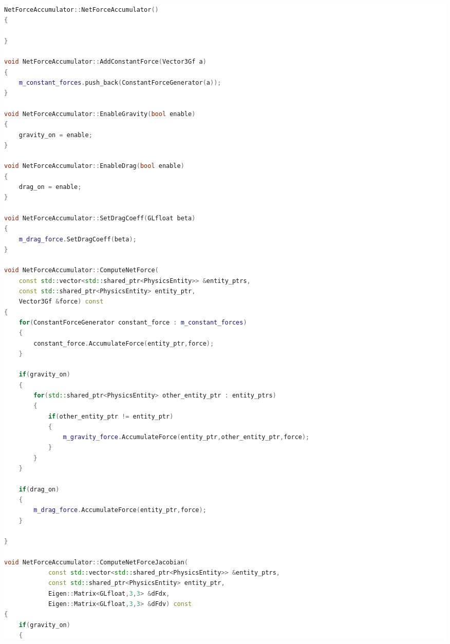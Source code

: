 ```c++
```
```c++
NetForceAccumulator::NetForceAccumulator()
{

}

void NetForceAccumulator::AddConstantForce(Vector3Gf a)
{
    m_constant_forces.push_back(ConstantForceGenerator(a));
}

void NetForceAccumulator::EnableGravity(bool enable)
{
    gravity_on = enable;
}

void NetForceAccumulator::EnableDrag(bool enable)
{
    drag_on = enable;
}

void NetForceAccumulator::SetDragCoeff(GLfloat beta)
{
    m_drag_force.SetDragCoeff(beta);
}

void NetForceAccumulator::ComputeNetForce(
    const std::vector<std::shared_ptr<PhysicsEntity>> &entity_ptrs,
    const std::shared_ptr<PhysicsEntity> entity_ptr,
    Vector3Gf &force) const
{
    for(ConstantForceGenerator constant_force : m_constant_forces)
    {
        constant_force.AccumulateForce(entity_ptr,force);
    }

    if(gravity_on)
    {
        for(std::shared_ptr<PhysicsEntity> other_entity_ptr : entity_ptrs)
        {
            if(other_entity_ptr != entity_ptr)
            {
                m_gravity_force.AccumulateForce(entity_ptr,other_entity_ptr,force);
            }
        }
    }

    if(drag_on)
    {
        m_drag_force.AccumulateForce(entity_ptr,force);
    }

}

void NetForceAccumulator::ComputeNetForceJacobian(
            const std::vector<std::shared_ptr<PhysicsEntity>> &entity_ptrs,
            const std::shared_ptr<PhysicsEntity> entity_ptr,
            Eigen::Matrix<GLfloat,3,3> &dFdx,
            Eigen::Matrix<GLfloat,3,3> &dFdv) const
{
    if(gravity_on)
    {
```